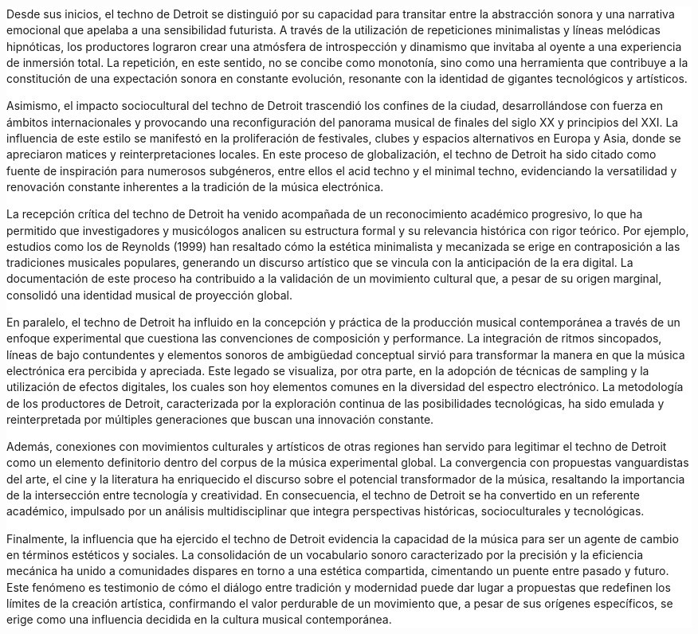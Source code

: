 Desde sus inicios, el techno de Detroit se distinguió por su capacidad para transitar entre la
abstracción sonora y una narrativa emocional que apelaba a una sensibilidad futurista. A través de
la utilización de repeticiones minimalistas y líneas melódicas hipnóticas, los productores lograron
crear una atmósfera de introspección y dinamismo que invitaba al oyente a una experiencia de
inmersión total. La repetición, en este sentido, no se concibe como monotonía, sino como una
herramienta que contribuye a la constitución de una expectación sonora en constante evolución,
resonante con la identidad de gigantes tecnológicos y artísticos.

Asimismo, el impacto sociocultural del techno de Detroit trascendió los confines de la ciudad,
desarrollándose con fuerza en ámbitos internacionales y provocando una reconfiguración del panorama
musical de finales del siglo XX y principios del XXI. La influencia de este estilo se manifestó en
la proliferación de festivales, clubes y espacios alternativos en Europa y Asia, donde se apreciaron
matices y reinterpretaciones locales. En este proceso de globalización, el techno de Detroit ha sido
citado como fuente de inspiración para numerosos subgéneros, entre ellos el acid techno y el minimal
techno, evidenciando la versatilidad y renovación constante inherentes a la tradición de la música
electrónica.

La recepción crítica del techno de Detroit ha venido acompañada de un reconocimiento académico
progresivo, lo que ha permitido que investigadores y musicólogos analicen su estructura formal y su
relevancia histórica con rigor teórico. Por ejemplo, estudios como los de Reynolds (1999) han
resaltado cómo la estética minimalista y mecanizada se erige en contraposición a las tradiciones
musicales populares, generando un discurso artístico que se vincula con la anticipación de la era
digital. La documentación de este proceso ha contribuido a la validación de un movimiento cultural
que, a pesar de su origen marginal, consolidó una identidad musical de proyección global.

En paralelo, el techno de Detroit ha influido en la concepción y práctica de la producción musical
contemporánea a través de un enfoque experimental que cuestiona las convenciones de composición y
performance. La integración de ritmos sincopados, líneas de bajo contundentes y elementos sonoros de
ambigüedad conceptual sirvió para transformar la manera en que la música electrónica era percibida y
apreciada. Este legado se visualiza, por otra parte, en la adopción de técnicas de sampling y la
utilización de efectos digitales, los cuales son hoy elementos comunes en la diversidad del espectro
electrónico. La metodología de los productores de Detroit, caracterizada por la exploración continua
de las posibilidades tecnológicas, ha sido emulada y reinterpretada por múltiples generaciones que
buscan una innovación constante.

Además, conexiones con movimientos culturales y artísticos de otras regiones han servido para
legitimar el techno de Detroit como un elemento definitorio dentro del corpus de la música
experimental global. La convergencia con propuestas vanguardistas del arte, el cine y la literatura
ha enriquecido el discurso sobre el potencial transformador de la música, resaltando la importancia
de la intersección entre tecnología y creatividad. En consecuencia, el techno de Detroit se ha
convertido en un referente académico, impulsado por un análisis multidisciplinar que integra
perspectivas históricas, socioculturales y tecnológicas.

Finalmente, la influencia que ha ejercido el techno de Detroit evidencia la capacidad de la música
para ser un agente de cambio en términos estéticos y sociales. La consolidación de un vocabulario
sonoro caracterizado por la precisión y la eficiencia mecánica ha unido a comunidades dispares en
torno a una estética compartida, cimentando un puente entre pasado y futuro. Este fenómeno es
testimonio de cómo el diálogo entre tradición y modernidad puede dar lugar a propuestas que
redefinen los límites de la creación artística, confirmando el valor perdurable de un movimiento
que, a pesar de sus orígenes específicos, se erige como una influencia decidida en la cultura
musical contemporánea.
